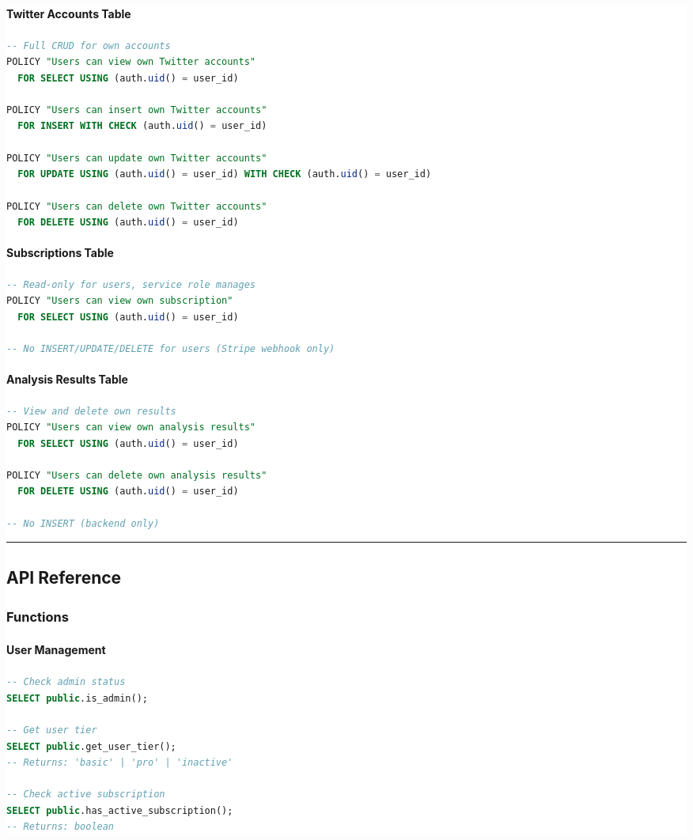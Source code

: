 #### Twitter Accounts Table

```sql
-- Full CRUD for own accounts
POLICY "Users can view own Twitter accounts"
  FOR SELECT USING (auth.uid() = user_id)

POLICY "Users can insert own Twitter accounts"
  FOR INSERT WITH CHECK (auth.uid() = user_id)

POLICY "Users can update own Twitter accounts"
  FOR UPDATE USING (auth.uid() = user_id) WITH CHECK (auth.uid() = user_id)

POLICY "Users can delete own Twitter accounts"
  FOR DELETE USING (auth.uid() = user_id)
```

#### Subscriptions Table

```sql
-- Read-only for users, service role manages
POLICY "Users can view own subscription"
  FOR SELECT USING (auth.uid() = user_id)

-- No INSERT/UPDATE/DELETE for users (Stripe webhook only)
```

#### Analysis Results Table

```sql
-- View and delete own results
POLICY "Users can view own analysis results"
  FOR SELECT USING (auth.uid() = user_id)

POLICY "Users can delete own analysis results"
  FOR DELETE USING (auth.uid() = user_id)

-- No INSERT (backend only)
```

---

## API Reference

### Functions

#### User Management

```sql
-- Check admin status
SELECT public.is_admin();

-- Get user tier
SELECT public.get_user_tier();
-- Returns: 'basic' | 'pro' | 'inactive'

-- Check active subscription
SELECT public.has_active_subscription();
-- Returns: boolean
```
